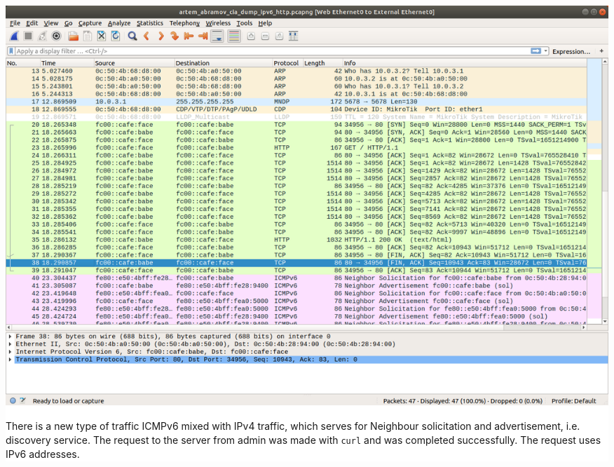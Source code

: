 ![](./INR-Lab-2-ipv4-and-ipv6.assets/artem_abramov_cia_dump_ipv6_http.pcapng%20%5BWeb%20Ethernet0%20to%20External%20Ethernet0%5D_167.png)

There is a new type of traffic ICMPv6 mixed with IPv4 traffic, which serves for Neighbour solicitation and advertisement, i.e. discovery service. The request to the server from admin was made with `curl` and was completed successfully. The request uses IPv6 addresses.
